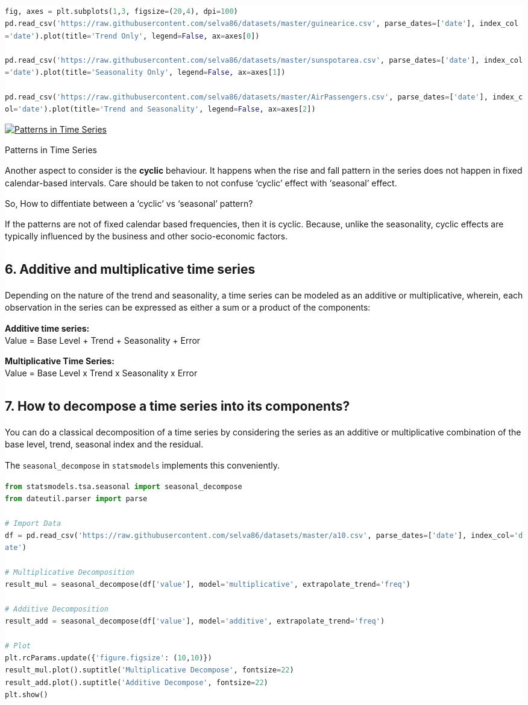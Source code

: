 ```python
fig, axes = plt.subplots(1,3, figsize=(20,4), dpi=100)
pd.read_csv('https://raw.githubusercontent.com/selva86/datasets/master/guinearice.csv', parse_dates=['date'], index_col='date').plot(title='Trend Only', legend=False, ax=axes[0])

pd.read_csv('https://raw.githubusercontent.com/selva86/datasets/master/sunspotarea.csv', parse_dates=['date'], index_col='date').plot(title='Seasonality Only', legend=False, ax=axes[1])

pd.read_csv('https://raw.githubusercontent.com/selva86/datasets/master/AirPassengers.csv', parse_dates=['date'], index_col='date').plot(title='Trend and Seasonality', legend=False, ax=axes[2])

```

[![Patterns in Time Series](https://www.machinelearningplus.com/wp-content/uploads/2019/02/5_Patterns_in_Time_Series-min-1024x246.png?ezimgfmt=rs:722x173/rscb3/ng:webp/ngcb3)](https://www.machinelearningplus.com/wp-content/uploads/2019/02/5_Patterns_in_Time_Series-min.png)

Patterns in Time Series

Another aspect to consider is the  **cyclic**  behaviour. It happens when the rise and fall pattern in the series does not happen in fixed calendar-based intervals. Care should be taken to not confuse ‘cyclic’ effect with ‘seasonal’ effect.

So, How to diffentiate between a ‘cyclic’ vs ‘seasonal’ pattern?

If the patterns are not of fixed calendar based frequencies, then it is cyclic. Because, unlike the seasonality, cyclic effects are typically influenced by the business and other socio-economic factors.

## 6. Additive and multiplicative time series

Depending on the nature of the trend and seasonality, a time series can be modeled as an additive or multiplicative, wherein, each observation in the series can be expressed as either a sum or a product of the components:

**Additive time series:**  
Value = Base Level + Trend + Seasonality + Error

**Multiplicative Time Series:**  
Value = Base Level x Trend x Seasonality x Error

## 7. How to decompose a time series into its components?

You can do a classical decomposition of a time series by considering the series as an additive or multiplicative combination of the base level, trend, seasonal index and the residual.

The  `seasonal_decompose`  in  `statsmodels`  implements this conveniently.

```python
from statsmodels.tsa.seasonal import seasonal_decompose
from dateutil.parser import parse

# Import Data
df = pd.read_csv('https://raw.githubusercontent.com/selva86/datasets/master/a10.csv', parse_dates=['date'], index_col='date')

# Multiplicative Decomposition 
result_mul = seasonal_decompose(df['value'], model='multiplicative', extrapolate_trend='freq')

# Additive Decomposition
result_add = seasonal_decompose(df['value'], model='additive', extrapolate_trend='freq')

# Plot
plt.rcParams.update({'figure.figsize': (10,10)})
result_mul.plot().suptitle('Multiplicative Decompose', fontsize=22)
result_add.plot().suptitle('Additive Decompose', fontsize=22)
plt.show()
```